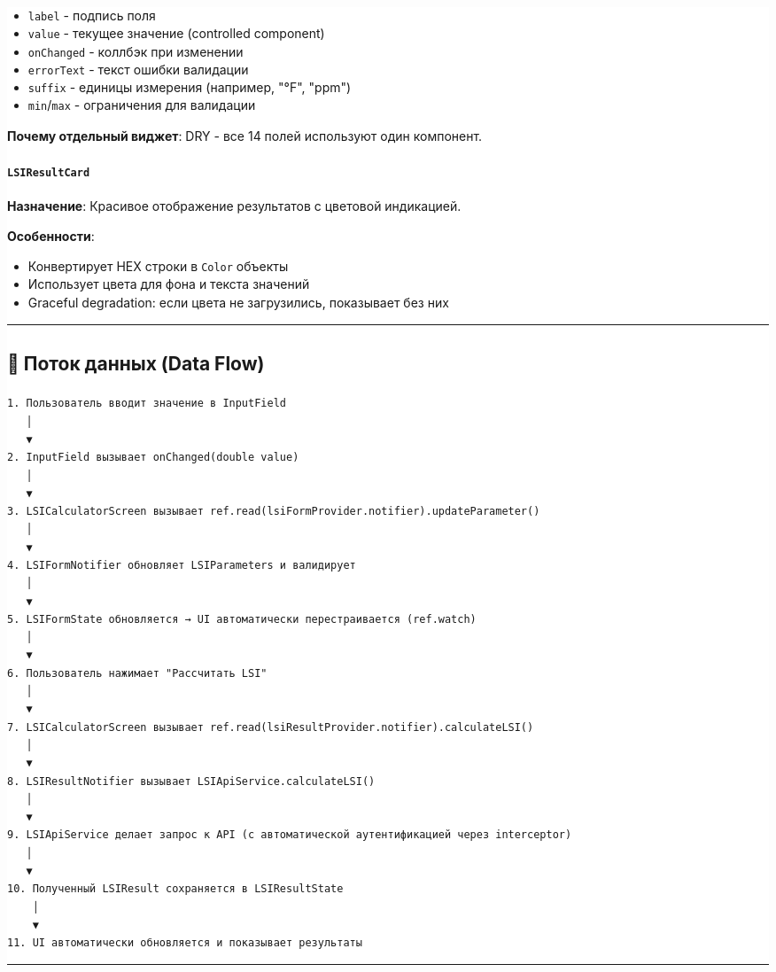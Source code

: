 - `label` - подпись поля
- `value` - текущее значение (controlled component)
- `onChanged` - коллбэк при изменении
- `errorText` - текст ошибки валидации
- `suffix` - единицы измерения (например, "°F", "ppm")
- `min`/`max` - ограничения для валидации

**Почему отдельный виджет**: DRY - все 14 полей используют один компонент.

#### `LSIResultCard`

**Назначение**: Красивое отображение результатов с цветовой индикацией.

**Особенности**:

- Конвертирует HEX строки в `Color` объекты
- Использует цвета для фона и текста значений
- Graceful degradation: если цвета не загрузились, показывает без них

---

## 🔄 Поток данных (Data Flow)

```
1. Пользователь вводит значение в InputField
   │
   ▼
2. InputField вызывает onChanged(double value)
   │
   ▼
3. LSICalculatorScreen вызывает ref.read(lsiFormProvider.notifier).updateParameter()
   │
   ▼
4. LSIFormNotifier обновляет LSIParameters и валидирует
   │
   ▼
5. LSIFormState обновляется → UI автоматически перестраивается (ref.watch)
   │
   ▼
6. Пользователь нажимает "Рассчитать LSI"
   │
   ▼
7. LSICalculatorScreen вызывает ref.read(lsiResultProvider.notifier).calculateLSI()
   │
   ▼
8. LSIResultNotifier вызывает LSIApiService.calculateLSI()
   │
   ▼
9. LSIApiService делает запрос к API (с автоматической аутентификацией через interceptor)
   │
   ▼
10. Полученный LSIResult сохраняется в LSIResultState
    │
    ▼
11. UI автоматически обновляется и показывает результаты
```

---